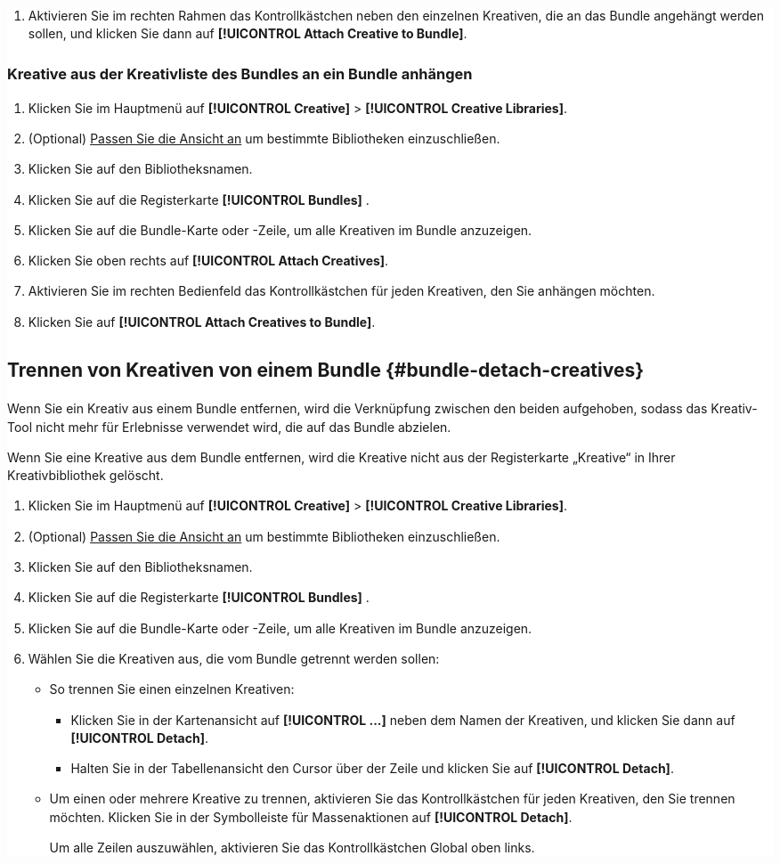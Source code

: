 1. Aktivieren Sie im rechten Rahmen das Kontrollkästchen neben den einzelnen Kreativen, die an das Bundle angehängt werden sollen, und klicken Sie dann auf **[!UICONTROL Attach Creative to Bundle]**.

### Kreative aus der Kreativliste des Bundles an ein Bundle anhängen

1. Klicken Sie im Hauptmenü auf **[!UICONTROL Creative]** > **[!UICONTROL Creative Libraries]**.

1. (Optional) [Passen Sie die Ansicht an](/help/creative/introduction/customize-data-views.md) um bestimmte Bibliotheken einzuschließen.

1. Klicken Sie auf den Bibliotheksnamen.

1. Klicken Sie auf die Registerkarte **[!UICONTROL Bundles]** .

1. Klicken Sie auf die Bundle-Karte oder -Zeile, um alle Kreativen im Bundle anzuzeigen.

1. Klicken Sie oben rechts auf **[!UICONTROL Attach Creatives]**.

1. Aktivieren Sie im rechten Bedienfeld das Kontrollkästchen für jeden Kreativen, den Sie anhängen möchten.

1. Klicken Sie auf **[!UICONTROL Attach Creatives to Bundle]**.

## Trennen von Kreativen von einem Bundle {#bundle-detach-creatives}

Wenn Sie ein Kreativ aus einem Bundle entfernen, wird die Verknüpfung zwischen den beiden aufgehoben, sodass das Kreativ-Tool nicht mehr für Erlebnisse verwendet wird, die auf das Bundle abzielen.

Wenn Sie eine Kreative aus dem Bundle entfernen, wird die Kreative nicht aus der Registerkarte „Kreative“ in Ihrer Kreativbibliothek gelöscht.

1. Klicken Sie im Hauptmenü auf **[!UICONTROL Creative]** > **[!UICONTROL Creative Libraries]**.

1. (Optional) [Passen Sie die Ansicht an](/help/creative/introduction/customize-data-views.md) um bestimmte Bibliotheken einzuschließen.

1. Klicken Sie auf den Bibliotheksnamen.

1. Klicken Sie auf die Registerkarte **[!UICONTROL Bundles]** .

1. Klicken Sie auf die Bundle-Karte oder -Zeile, um alle Kreativen im Bundle anzuzeigen.

1. Wählen Sie die Kreativen aus, die vom Bundle getrennt werden sollen:

   * So trennen Sie einen einzelnen Kreativen:

      * Klicken Sie in der Kartenansicht auf **[!UICONTROL ...]** neben dem Namen der Kreativen, und klicken Sie dann auf **[!UICONTROL Detach]**.

      * Halten Sie in der Tabellenansicht den Cursor über der Zeile und klicken Sie auf **[!UICONTROL Detach]**.

   * Um einen oder mehrere Kreative zu trennen, aktivieren Sie das Kontrollkästchen für jeden Kreativen, den Sie trennen möchten. Klicken Sie in der Symbolleiste für Massenaktionen auf **[!UICONTROL Detach]**.

     Um alle Zeilen auszuwählen, aktivieren Sie das Kontrollkästchen Global oben links.
